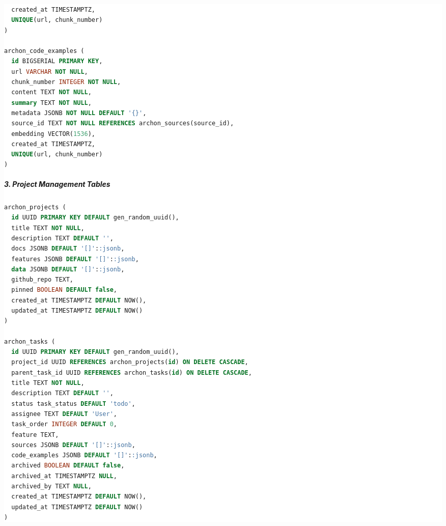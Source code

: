 ```sql
  created_at TIMESTAMPTZ,
  UNIQUE(url, chunk_number)
)

archon_code_examples (
  id BIGSERIAL PRIMARY KEY,
  url VARCHAR NOT NULL,
  chunk_number INTEGER NOT NULL,
  content TEXT NOT NULL,
  summary TEXT NOT NULL,
  metadata JSONB NOT NULL DEFAULT '{}',
  source_id TEXT NOT NULL REFERENCES archon_sources(source_id),
  embedding VECTOR(1536),
  created_at TIMESTAMPTZ,
  UNIQUE(url, chunk_number)
)
```

##### 3. Project Management Tables
```sql
archon_projects (
  id UUID PRIMARY KEY DEFAULT gen_random_uuid(),
  title TEXT NOT NULL,
  description TEXT DEFAULT '',
  docs JSONB DEFAULT '[]'::jsonb,
  features JSONB DEFAULT '[]'::jsonb,
  data JSONB DEFAULT '[]'::jsonb,
  github_repo TEXT,
  pinned BOOLEAN DEFAULT false,
  created_at TIMESTAMPTZ DEFAULT NOW(),
  updated_at TIMESTAMPTZ DEFAULT NOW()
)

archon_tasks (
  id UUID PRIMARY KEY DEFAULT gen_random_uuid(),
  project_id UUID REFERENCES archon_projects(id) ON DELETE CASCADE,
  parent_task_id UUID REFERENCES archon_tasks(id) ON DELETE CASCADE,
  title TEXT NOT NULL,
  description TEXT DEFAULT '',
  status task_status DEFAULT 'todo',
  assignee TEXT DEFAULT 'User',
  task_order INTEGER DEFAULT 0,
  feature TEXT,
  sources JSONB DEFAULT '[]'::jsonb,
  code_examples JSONB DEFAULT '[]'::jsonb,
  archived BOOLEAN DEFAULT false,
  archived_at TIMESTAMPTZ NULL,
  archived_by TEXT NULL,
  created_at TIMESTAMPTZ DEFAULT NOW(),
  updated_at TIMESTAMPTZ DEFAULT NOW()
)
```
